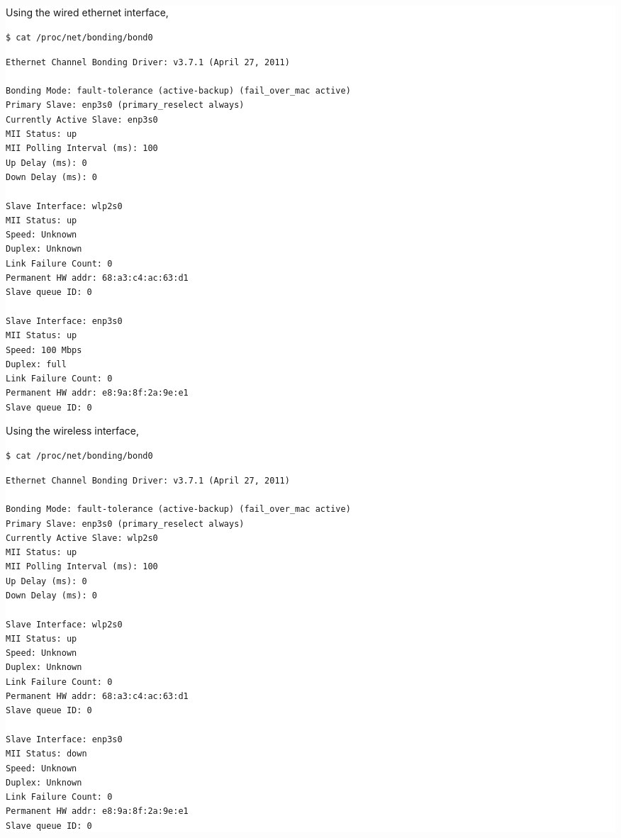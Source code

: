 Using the wired ethernet interface,

 `$ cat /proc/net/bonding/bond0` 
```
Ethernet Channel Bonding Driver: v3.7.1 (April 27, 2011)

Bonding Mode: fault-tolerance (active-backup) (fail_over_mac active)
Primary Slave: enp3s0 (primary_reselect always)
Currently Active Slave: enp3s0
MII Status: up
MII Polling Interval (ms): 100
Up Delay (ms): 0
Down Delay (ms): 0

Slave Interface: wlp2s0
MII Status: up
Speed: Unknown
Duplex: Unknown
Link Failure Count: 0
Permanent HW addr: 68:a3:c4:ac:63:d1
Slave queue ID: 0

Slave Interface: enp3s0
MII Status: up
Speed: 100 Mbps
Duplex: full
Link Failure Count: 0
Permanent HW addr: e8:9a:8f:2a:9e:e1
Slave queue ID: 0

```

Using the wireless interface,

 `$ cat /proc/net/bonding/bond0` 
```
Ethernet Channel Bonding Driver: v3.7.1 (April 27, 2011)

Bonding Mode: fault-tolerance (active-backup) (fail_over_mac active)
Primary Slave: enp3s0 (primary_reselect always)
Currently Active Slave: wlp2s0
MII Status: up
MII Polling Interval (ms): 100
Up Delay (ms): 0
Down Delay (ms): 0

Slave Interface: wlp2s0
MII Status: up
Speed: Unknown
Duplex: Unknown
Link Failure Count: 0
Permanent HW addr: 68:a3:c4:ac:63:d1
Slave queue ID: 0

Slave Interface: enp3s0
MII Status: down
Speed: Unknown
Duplex: Unknown
Link Failure Count: 0
Permanent HW addr: e8:9a:8f:2a:9e:e1
Slave queue ID: 0

```
